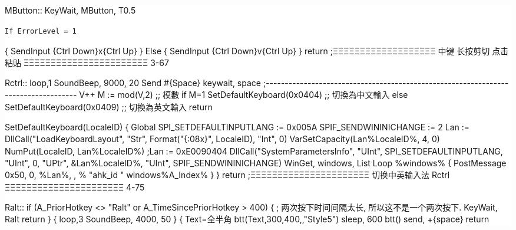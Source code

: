 
MButton::
	KeyWait, MButton, T0.5

	If ErrorLevel = 1
{
	SendInput {Ctrl Down}x{Ctrl Up}
}
	Else
{
	SendInput {Ctrl Down}v{Ctrl Up}
}
return
;ΞΞΞΞΞΞΞΞΞΞΞΞΞΞΞΞΞΞΞ   中键 长按剪切 点击粘贴   ΞΞΞΞΞΞΞΞΞΞΞΞΞΞΞΞΞΞΞΞΞΞΞ 3-67

Rctrl::
	loop,1
	SoundBeep, 9000, 20
	Send #{Space}
	keywait, space
;-----------------------------------------------------------------------------------
	V++
  	M := mod(V,2)  ;; 模數
  if M=1
  	SetDefaultKeyboard(0x0404)  ;; 切換為中文輸入
  else
  	SetDefaultKeyboard(0x0409)  ;; 切換為英文輸入
  return

SetDefaultKeyboard(LocaleID) 
{
  	Global SPI_SETDEFAULTINPUTLANG := 0x005A
  	SPIF_SENDWININICHANGE := 2
Lan := DllCall("LoadKeyboardLayout", "Str", Format("{:08x}", LocaleID), "Int", 0)
  	VarSetCapacity(Lan%LocaleID%, 4, 0)
  	NumPut(LocaleID, Lan%LocaleID%)
;Lan := 0xE0090404
  	DllCall("SystemParametersInfo", "UInt", SPI_SETDEFAULTINPUTLANG, "UInt", 0, "UPtr", &Lan%LocaleID%, "UInt", SPIF_SENDWININICHANGE)
  	WinGet, windows, List
  	Loop %windows% 
	{
	PostMessage 0x50, 0, %Lan%, , % "ahk_id " windows%A_Index%
	}
}
return
;ΞΞΞΞΞΞΞΞΞΞΞΞΞΞΞΞΞΞΞΞΞΞ  切换中英输入法   Rctrl  ΞΞΞΞΞΞΞΞΞΞΞΞΞΞΞΞΞΞΞΞΞΞ 4-75

Ralt::
if (A_PriorHotkey <> "Ralt" or A_TimeSincePriorHotkey > 400)
{
	; 两次按下时间间隔太长, 所以这不是一个两次按下.
	KeyWait, Ralt
	return
}
{
	loop,3
   	 SoundBeep, 4000, 50
}
{
	Text=全半角
	btt(Text,300,400,,"Style5")
	sleep, 600
	btt()​
	send, +{space}
	return